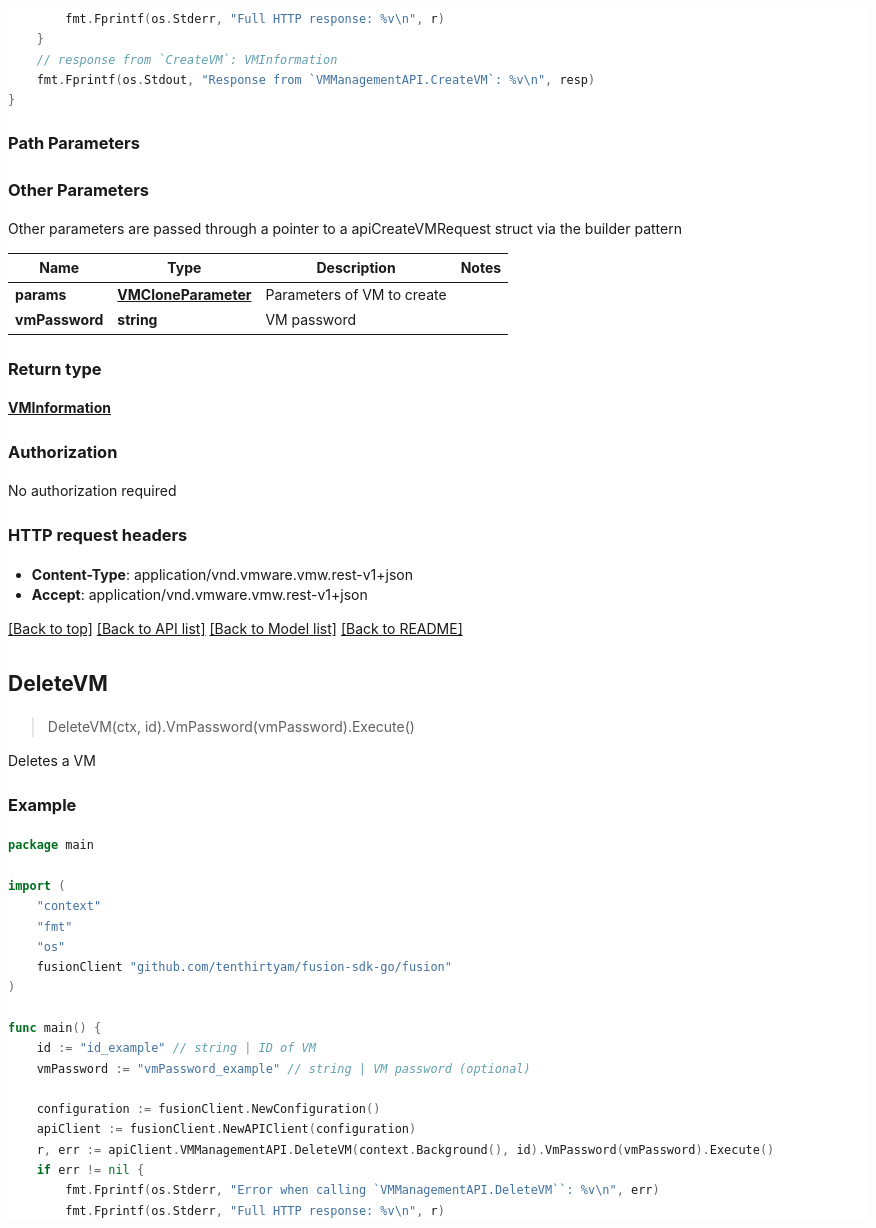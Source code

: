 ```go
		fmt.Fprintf(os.Stderr, "Full HTTP response: %v\n", r)
	}
	// response from `CreateVM`: VMInformation
	fmt.Fprintf(os.Stdout, "Response from `VMManagementAPI.CreateVM`: %v\n", resp)
}
```

### Path Parameters

### Other Parameters

Other parameters are passed through a pointer to a apiCreateVMRequest struct via the builder pattern

Name | Type | Description  | Notes
------------- | ------------- | ------------- | -------------
 **params** | [**VMCloneParameter**](VMCloneParameter.md) | Parameters of VM to create |
 **vmPassword** | **string** | VM password |

### Return type

[**VMInformation**](VMInformation.md)

### Authorization

No authorization required

### HTTP request headers

- **Content-Type**: application/vnd.vmware.vmw.rest-v1+json
- **Accept**: application/vnd.vmware.vmw.rest-v1+json

[[Back to top]](#) [[Back to API list]](../README.md#documentation-for-api-endpoints)
[[Back to Model list]](../README.md#documentation-for-models)
[[Back to README]](../README.md)

## DeleteVM

> DeleteVM(ctx, id).VmPassword(vmPassword).Execute()

Deletes a VM

### Example

```go
package main

import (
	"context"
	"fmt"
	"os"
	fusionClient "github.com/tenthirtyam/fusion-sdk-go/fusion"
)

func main() {
	id := "id_example" // string | ID of VM
	vmPassword := "vmPassword_example" // string | VM password (optional)

	configuration := fusionClient.NewConfiguration()
	apiClient := fusionClient.NewAPIClient(configuration)
	r, err := apiClient.VMManagementAPI.DeleteVM(context.Background(), id).VmPassword(vmPassword).Execute()
	if err != nil {
		fmt.Fprintf(os.Stderr, "Error when calling `VMManagementAPI.DeleteVM``: %v\n", err)
		fmt.Fprintf(os.Stderr, "Full HTTP response: %v\n", r)
```